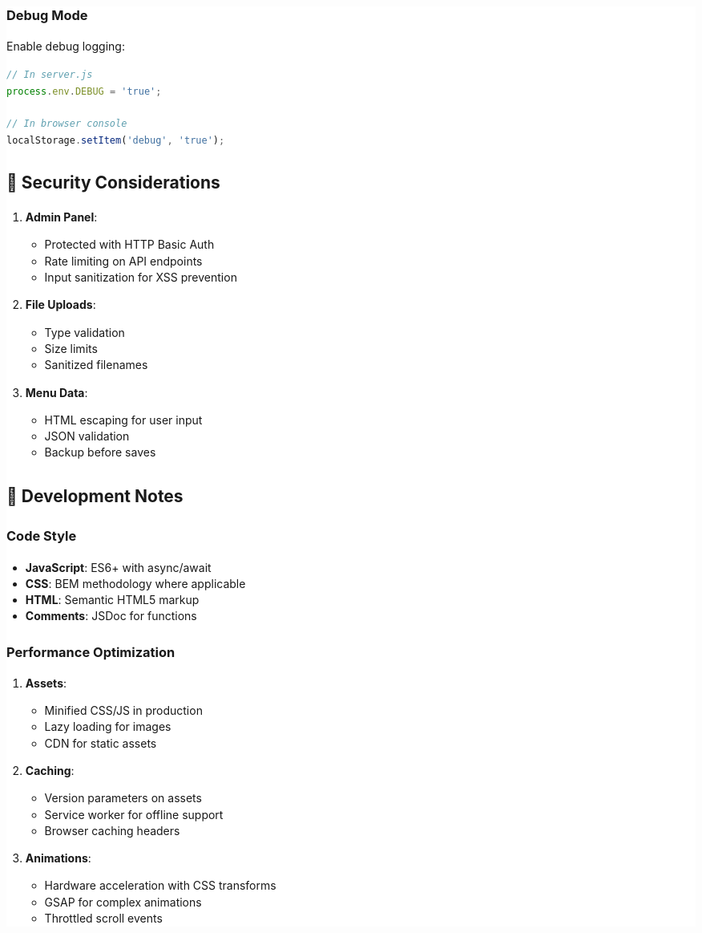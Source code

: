 ### Debug Mode

Enable debug logging:

```javascript
// In server.js
process.env.DEBUG = 'true';

// In browser console
localStorage.setItem('debug', 'true');
```

## 🔐 Security Considerations

1. **Admin Panel**:
   - Protected with HTTP Basic Auth
   - Rate limiting on API endpoints
   - Input sanitization for XSS prevention

2. **File Uploads**:
   - Type validation
   - Size limits
   - Sanitized filenames

3. **Menu Data**:
   - HTML escaping for user input
   - JSON validation
   - Backup before saves

## 📝 Development Notes

### Code Style

- **JavaScript**: ES6+ with async/await
- **CSS**: BEM methodology where applicable
- **HTML**: Semantic HTML5 markup
- **Comments**: JSDoc for functions

### Performance Optimization

1. **Assets**:
   - Minified CSS/JS in production
   - Lazy loading for images
   - CDN for static assets

2. **Caching**:
   - Version parameters on assets
   - Service worker for offline support
   - Browser caching headers

3. **Animations**:
   - Hardware acceleration with CSS transforms
   - GSAP for complex animations
   - Throttled scroll events
